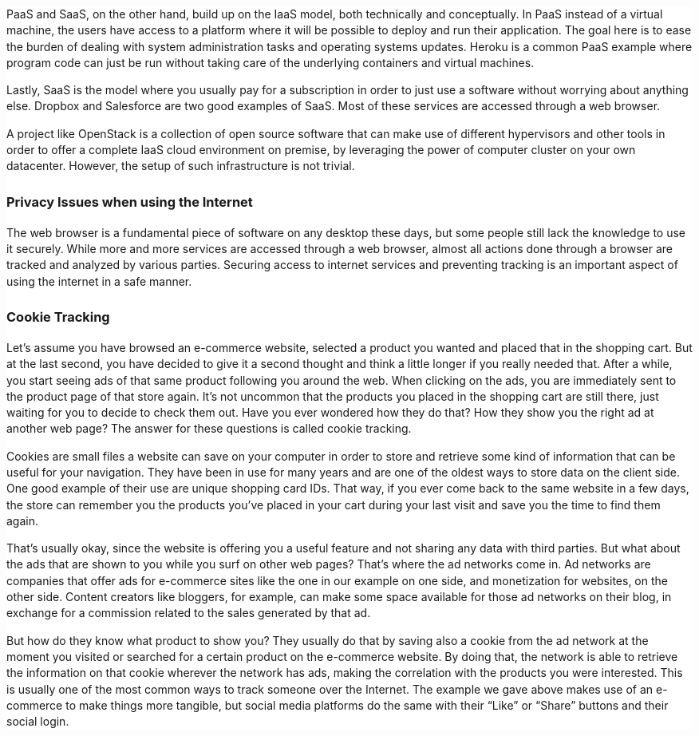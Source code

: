 PaaS and SaaS, on the other hand, build up on the IaaS model, both technically and conceptually. In PaaS instead of a virtual machine, the users have access to a platform where it will be possible to deploy and run their application. The goal here is to ease the burden of dealing with system administration tasks and operating systems updates. Heroku is a common PaaS example where program code can just be run without taking care of the underlying containers and virtual machines.

Lastly, SaaS is the model where you usually pay for a subscription in order to just use a software without worrying about anything else. Dropbox and Salesforce are two good examples of SaaS. Most of these services are accessed through a web browser.

A project like OpenStack is a collection of open source software that can make use of different hypervisors and other tools in order to offer a complete IaaS cloud environment on premise, by leveraging the power of computer cluster on your own datacenter. However, the setup of such infrastructure is not trivial.

### Privacy Issues when using the Internet
The web browser is a fundamental piece of software on any desktop these days, but some people still lack the knowledge to use it securely. While more and more services are accessed through a web browser, almost all actions done through a browser are tracked and analyzed by various parties. Securing access to internet services and preventing tracking is an important aspect of using the internet in a safe manner.

### Cookie Tracking
Let’s assume you have browsed an e-commerce website, selected a product you wanted and placed that in the shopping cart. But at the last second, you have decided to give it a second thought and think a little longer if you really needed that. After a while, you start seeing ads of that same product following you around the web. When clicking on the ads, you are immediately sent to the product page of that store again. It’s not uncommon that the products you placed in the shopping cart are still there, just waiting for you to decide to check them out. Have you ever wondered how they do that? How they show you the right ad at another web page? The answer for these questions is called cookie tracking.

Cookies are small files a website can save on your computer in order to store and retrieve some kind of information that can be useful for your navigation. They have been in use for many years and are one of the oldest ways to store data on the client side. One good example of their use are unique shopping card IDs. That way, if you ever come back to the same website in a few days, the store can remember you the products you’ve placed in your cart during your last visit and save you the time to find them again.

That’s usually okay, since the website is offering you a useful feature and not sharing any data with third parties. But what about the ads that are shown to you while you surf on other web pages? That’s where the ad networks come in. Ad networks are companies that offer ads for e-commerce sites like the one in our example on one side, and monetization for websites, on the other side. Content creators like bloggers, for example, can make some space available for those ad networks on their blog, in exchange for a commission related to the sales generated by that ad.

But how do they know what product to show you? They usually do that by saving also a cookie from the ad network at the moment you visited or searched for a certain product on the e-commerce website. By doing that, the network is able to retrieve the information on that cookie wherever the network has ads, making the correlation with the products you were interested. This is usually one of the most common ways to track someone over the Internet. The example we gave above makes use of an e-commerce to make things more tangible, but social media platforms do the same with their “Like” or “Share” buttons and their social login.
